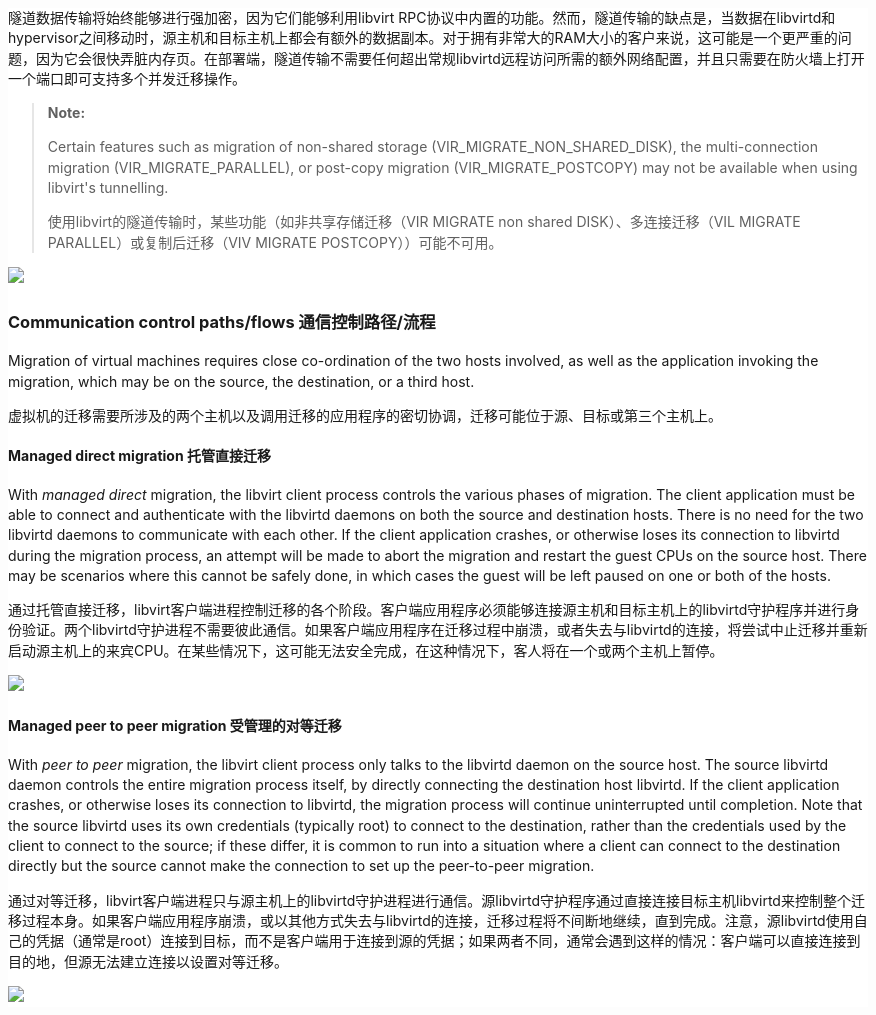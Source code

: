 隧道数据传输将始终能够进行强加密，因为它们能够利用libvirt  RPC协议中内置的功能。然而，隧道传输的缺点是，当数据在libvirtd和hypervisor之间移动时，源主机和目标主机上都会有额外的数据副本。对于拥有非常大的RAM大小的客户来说，这可能是一个更严重的问题，因为它会很快弄脏内存页。在部署端，隧道传输不需要任何超出常规libvirtd远程访问所需的额外网络配置，并且只需要在防火墙上打开一个端口即可支持多个并发迁移操作。

> **Note:**
>
> Certain features such as migration of non-shared storage (VIR_MIGRATE_NON_SHARED_DISK), the multi-connection migration (VIR_MIGRATE_PARALLEL), or post-copy migration (VIR_MIGRATE_POSTCOPY) may not be available when using libvirt's tunnelling.
>
> 使用libvirt的隧道传输时，某些功能（如非共享存储迁移（VIR MIGRATE non shared DISK）、多连接迁移（VIL MIGRATE PARALLEL）或复制后迁移（VIV MIGRATE POSTCOPY））可能不可用。

 ![](../../../Image/m/migration-tunnel.png)

### Communication control paths/flows 通信控制路径/流程

Migration of virtual machines requires close co-ordination of the two hosts involved, as well as the application invoking the migration, which may be on the source, the destination, or a third host.

虚拟机的迁移需要所涉及的两个主机以及调用迁移的应用程序的密切协调，迁移可能位于源、目标或第三个主机上。

#### Managed direct migration 托管直接迁移

With *managed direct* migration, the libvirt client process controls the various phases of migration. The client application must be able to connect and authenticate with the libvirtd daemons on both the source and destination hosts. There is no need for the two libvirtd daemons to communicate with each other. If the client application crashes, or otherwise loses its connection to libvirtd during the migration process, an attempt will be made to abort the migration and restart the guest CPUs on the source host. There may be scenarios where this cannot be safely done, in which cases the guest will be left paused on one or both of the hosts.

通过托管直接迁移，libvirt客户端进程控制迁移的各个阶段。客户端应用程序必须能够连接源主机和目标主机上的libvirtd守护程序并进行身份验证。两个libvirtd守护进程不需要彼此通信。如果客户端应用程序在迁移过程中崩溃，或者失去与libvirtd的连接，将尝试中止迁移并重新启动源主机上的来宾CPU。在某些情况下，这可能无法安全完成，在这种情况下，客人将在一个或两个主机上暂停。

 ![](../../../Image/m/migration-managed-direct.png)

#### Managed peer to peer migration 受管理的对等迁移

With *peer to peer* migration, the libvirt client process only talks to the libvirtd daemon on the source host. The source libvirtd daemon controls the entire migration process itself, by directly connecting the destination host libvirtd. If the client application crashes, or otherwise loses its connection to libvirtd, the migration process will continue uninterrupted until completion. Note that the source libvirtd uses its own credentials (typically root) to connect to the destination, rather than the credentials used by the client to connect to the source; if these differ, it is common to run into a situation where a client can connect to the destination directly but the source cannot make the connection to set up the peer-to-peer migration.

通过对等迁移，libvirt客户端进程只与源主机上的libvirtd守护进程进行通信。源libvirtd守护程序通过直接连接目标主机libvirtd来控制整个迁移过程本身。如果客户端应用程序崩溃，或以其他方式失去与libvirtd的连接，迁移过程将不间断地继续，直到完成。注意，源libvirtd使用自己的凭据（通常是root）连接到目标，而不是客户端用于连接到源的凭据；如果两者不同，通常会遇到这样的情况：客户端可以直接连接到目的地，但源无法建立连接以设置对等迁移。

 ![](../../../Image/m/migration-managed-p2p.png)
